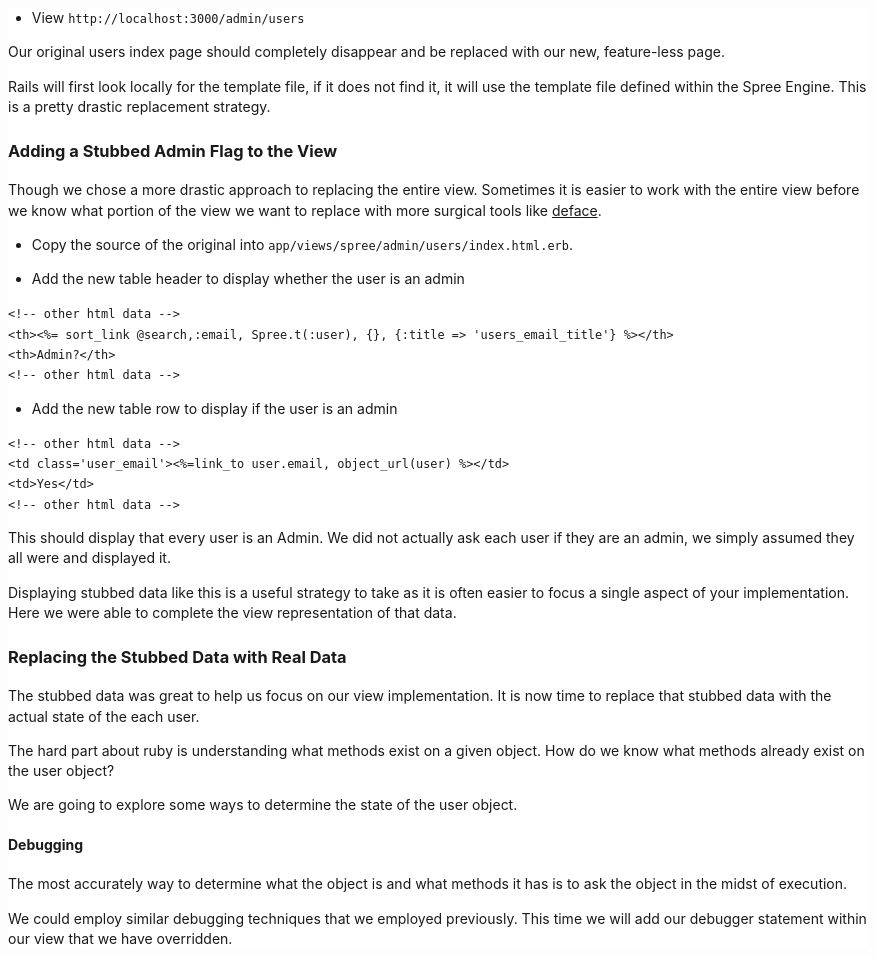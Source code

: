 * View `http://localhost:3000/admin/users`

Our original users index page should completely disappear and be replaced with
our new, feature-less page.

Rails will first look locally for the template file, if it does not find it, it
will use the template file defined within the Spree Engine. This is a pretty
drastic replacement strategy.

### Adding a Stubbed Admin Flag to the View

Though we chose a more drastic approach to replacing the entire view. Sometimes
it is easier to work with the entire view before we know what portion of the
view we want to replace with more surgical tools like [deface](https://github.com/spree/deface).


* Copy the source of the original into `app/views/spree/admin/users/index.html.erb`.

* Add the new table header to display whether the user is an admin

```
<!-- other html data -->
<th><%= sort_link @search,:email, Spree.t(:user), {}, {:title => 'users_email_title'} %></th>
<th>Admin?</th>
<!-- other html data -->
```

* Add the new table row to display if the user is an admin

```
<!-- other html data -->
<td class='user_email'><%=link_to user.email, object_url(user) %></td>
<td>Yes</td>
<!-- other html data -->
```

This should display that every user is an Admin. We did not actually ask each
user if they are an admin, we simply assumed they all were and displayed it.

Displaying stubbed data like this is a useful strategy to take as it is often
easier to focus a single aspect of your implementation. Here we were able to
complete the view representation of that data.

### Replacing the Stubbed Data with Real Data

The stubbed data was great to help us focus on our view implementation. It is
now time to replace that stubbed data with the actual state of the each user.

The hard part about ruby is understanding what methods exist on a given object.
How do we know what methods already exist on the user object?

We are going to explore some ways to determine the state of the user object.

#### Debugging

The most accurately way to determine what the object is and what methods it
has is to ask the object in the midst of execution.

We could employ similar debugging techniques that we employed previously. This
time we will add our debugger statement within our view that we have overridden.
